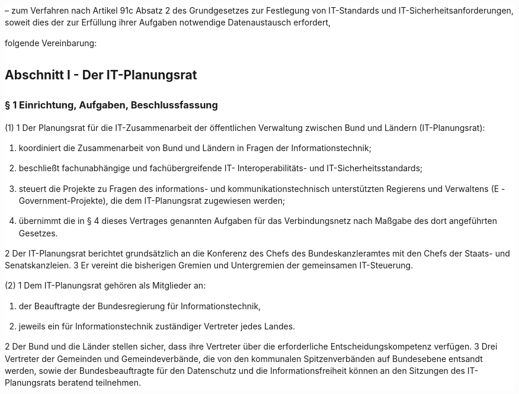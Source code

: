 –   zum Verfahren nach Artikel 91c Absatz 2 des Grundgesetzes zur
    Festlegung von IT-Standards und IT-Sicherheitsanforderungen, soweit
    dies der zur Erfüllung ihrer Aufgaben notwendige Datenaustausch
    erfordert,




folgende Vereinbarung:


## Abschnitt I - Der IT-Planungsrat


### § 1 Einrichtung, Aufgaben, Beschlussfassung

(1)
1             Der Planungsrat für die IT-Zusammenarbeit der
öffentlichen Verwaltung zwischen Bund und Ländern (IT-Planungsrat):

1.  koordiniert die Zusammenarbeit von Bund und Ländern in Fragen der
    Informationstechnik;


2.  beschließt fachunabhängige und fachübergreifende IT-
    Interoperabilitäts- und IT-Sicherheitsstandards;


3.  steuert die Projekte zu Fragen des informations- und
    kommunikationstechnisch unterstützten Regierens und Verwaltens (E
    -Government-Projekte), die dem IT-Planungsrat zugewiesen werden;


4.  übernimmt die in § 4 dieses Vertrages genannten Aufgaben für das
    Verbindungsnetz nach Maßgabe des dort angeführten Gesetzes.



2             Der IT-Planungsrat berichtet grundsätzlich an die
Konferenz des Chefs des Bundeskanzleramtes mit den Chefs der Staats-
und Senatskanzleien.
3             Er vereint die bisherigen Gremien und Untergremien der
gemeinsamen IT-Steuerung.

(2)
1             Dem IT-Planungsrat gehören als Mitglieder an:

1.  der Beauftragte der Bundesregierung für Informationstechnik,


2.  jeweils ein für Informationstechnik zuständiger Vertreter jedes
    Landes.



2             Der Bund und die Länder stellen sicher, dass ihre
Vertreter über die erforderliche Entscheidungskompetenz verfügen.
3             Drei Vertreter der Gemeinden und Gemeindeverbände, die
von den kommunalen Spitzenverbänden auf Bundesebene entsandt werden,
sowie der Bundesbeauftragte für den Datenschutz und die
Informationsfreiheit können an den Sitzungen des IT-Planungsrats
beratend teilnehmen.
